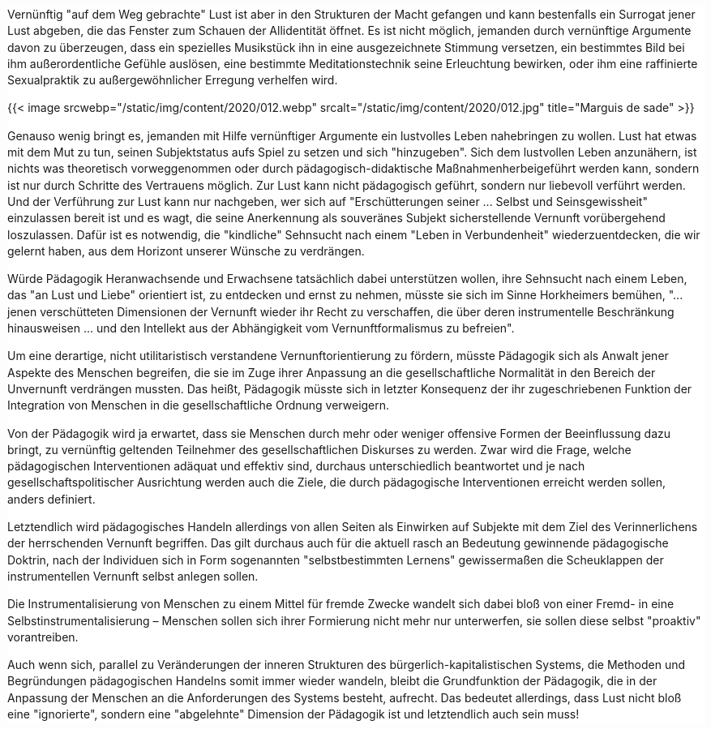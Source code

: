 Vernünftig "auf dem Weg gebrachte" Lust ist aber in den Strukturen der Macht gefangen und kann bestenfalls ein Surrogat jener Lust abgeben, die das Fenster zum Schauen der Allidentität öffnet. Es ist nicht möglich, jemanden durch vernünftige Argumente davon zu überzeugen, dass ein spezielles Musikstück ihn in eine ausgezeichnete Stimmung versetzen, ein bestimmtes Bild bei ihm außerordentliche Gefühle auslösen, eine bestimmte Meditationstechnik seine Erleuchtung bewirken, oder ihm eine raffinierte Sexualpraktik zu außergewöhnlicher Erregung verhelfen wird.

{{< image srcwebp="/static/img/content/2020/012.webp" srcalt="/static/img/content/2020/012.jpg" title="Marguis de sade" >}}

Genauso wenig bringt es, jemanden mit Hilfe vernünftiger Argumente ein lustvolles Leben nahebringen zu wollen. Lust hat etwas mit dem Mut zu tun, seinen Subjektstatus aufs Spiel zu setzen und sich "hinzugeben". Sich dem lustvollen Leben anzunähern, ist nichts was theoretisch vorweggenommen oder durch pädagogisch-didaktische Maßnahmenherbeigeführt werden kann, sondern ist nur durch Schritte des Vertrauens möglich. Zur Lust kann nicht pädagogisch geführt, sondern nur liebevoll verführt werden. Und der Verführung zur Lust kann nur nachgeben, wer sich auf "Erschütterungen seiner ... Selbst und Seinsgewissheit" einzulassen bereit ist und es wagt, die seine Anerkennung als souveränes Subjekt sicherstellende Vernunft vorübergehend loszulassen. Dafür ist es notwendig, die "kindliche" Sehnsucht nach einem "Leben in Verbundenheit" wiederzuentdecken, die wir gelernt haben, aus dem Horizont unserer Wünsche zu verdrängen.

Würde Pädagogik Heranwachsende und Erwachsene tatsächlich dabei unterstützen wollen, ihre Sehnsucht nach einem Leben, das "an Lust und Liebe" orientiert ist, zu entdecken und ernst zu nehmen, müsste sie sich im Sinne Horkheimers bemühen, "... jenen verschütteten Dimensionen der Vernunft wieder ihr Recht zu verschaffen, die über deren instrumentelle Beschränkung hinausweisen ... und den Intellekt aus der Abhängigkeit vom Vernunftformalismus zu befreien".

Um eine derartige, nicht utilitaristisch verstandene Vernunftorientierung zu fördern, müsste Pädagogik sich als Anwalt jener Aspekte des Menschen begreifen, die sie im Zuge ihrer Anpassung an die gesellschaftliche Normalität in den Bereich der Unvernunft verdrängen mussten. Das heißt, Pädagogik müsste sich in letzter Konsequenz der ihr zugeschriebenen Funktion der Integration von Menschen in die gesellschaftliche Ordnung verweigern.

Von der Pädagogik wird ja erwartet, dass sie Menschen durch mehr oder weniger offensive Formen der Beeinflussung dazu bringt, zu vernünftig geltenden Teilnehmer des gesellschaftlichen Diskurses zu werden. Zwar wird die Frage, welche pädagogischen Interventionen adäquat und effektiv sind, durchaus unterschiedlich beantwortet und je nach gesellschaftspolitischer Ausrichtung werden auch die Ziele, die durch pädagogische Interventionen erreicht werden sollen, anders definiert.

Letztendlich wird pädagogisches Handeln allerdings von allen Seiten als Einwirken auf Subjekte mit dem Ziel des Verinnerlichens der herrschenden Vernunft begriffen. Das gilt durchaus auch für die aktuell rasch an Bedeutung gewinnende pädagogische Doktrin, nach der Individuen sich in Form sogenannten "selbstbestimmten Lernens" gewissermaßen die Scheuklappen der instrumentellen Vernunft selbst anlegen sollen.

Die Instrumentalisierung von Menschen zu einem Mittel für fremde Zwecke wandelt sich dabei bloß von einer Fremd- in eine Selbstinstrumentalisierung – Menschen sollen sich ihrer Formierung nicht mehr nur unterwerfen, sie sollen diese selbst "proaktiv" vorantreiben.

Auch wenn sich, parallel zu Veränderungen der inneren Strukturen des bürgerlich-kapitalistischen Systems, die Methoden und Begründungen pädagogischen Handelns somit immer wieder wandeln, bleibt die Grundfunktion der Pädagogik, die in der Anpassung der Menschen an die Anforderungen des Systems besteht, aufrecht. Das bedeutet allerdings, dass Lust nicht bloß eine "ignorierte", sondern eine "abgelehnte" Dimension der Pädagogik ist und letztendlich auch sein muss!

